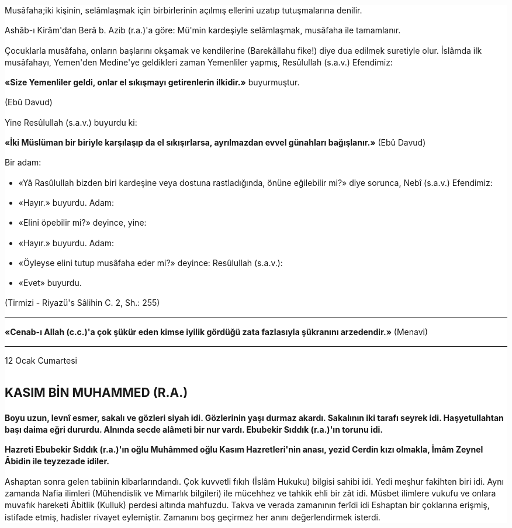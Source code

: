 Musâfaha;iki kişinin, selâmlaşmak için bir­birlerinin açılmış ellerini uzatıp tutuşmalarına denilir.

Ashâb-ı Kirâm'dan Berâ b. Azib (r.a.)'a gö­re: Mü'min kardeşiyle selâmlaşmak, musâfaha ile tamamlanır.

Çocuklarla musâfaha, onların başlarını ok­şamak ve kendilerine (Barekâllahu fike!) diye dua edilmek suretiyle olur. İslâmda ilk musâfahayı, Yemen'den Medine'ye geldikleri zaman Yemenliler yapmış, Resûlullah (s.a.v.) Efendimiz:

**«Size Yemenliler geldi, onlar el sıkışmayı getirenlerin ilkidir.»** buyurmuştur.

(Ebû Davud)

Yine Resûlullah (s.a.v.) buyurdu ki:

**«İki Müslüman bir biriyle karşılaşıp da el sıkışırlarsa, ayrılmazdan evvel günahları bağışlanır.»** (Ebû Davud)

Bir adam:

- «Yâ Rasûlullah bizden biri kardeşine ve­ya dostuna rastladığında, önüne eğilebilir mi?» diye sorunca, Nebî (s.a.v.) Efendimiz:

- «Hayır.» buyurdu. Adam:

- «Elini öpebilir mi?» deyince, yine:

- «Hayır.» buyurdu. Adam:

- «Öyleyse elini tutup musâfaha eder mi?» deyince: Resûlullah (s.a.v.):

- «Evet» buyurdu.

(Tirmizi - Riyazü's Sâlihin C. 2, Sh.: 255)

<hr>

**«Cenab-ı Allah (c.c.)'a çok şükür eden kimse iyilik gördüğü zata fazlasıyla şükranını arzedendir.»** (Menavi)

---
12 Ocak Cumartesi
## KASIM BİN MUHAMMED (R.A.)

**Boyu uzun, levnî esmer, sakalı ve gözleri siyah idi. Gözlerinin yaşı durmaz akardı. Saka­lının iki tarafı seyrek idi. Haşyetullahtan başı daima eğri dururdu. Alnında secde alâmeti bir nur vardı. Ebubekir Sıddık (r.a.)'ın torunu idi.**

**Hazreti Ebubekir Sıddık (r.a.)'ın oğlu Muhâmmed oğlu Kasım Hazretleri'nin anası, yezid Cerdin kızı olmakla, İmâm Zeynel Âbidin ile teyzezade idiler.**

Ashaptan sonra gelen tabiinin kibarlarındandı. Çok kuvvetli fıkıh (İslâm Hukuku) bil­gisi sahibi idi. Yedi meşhur fakihten biri idi. Ay­nı zamanda Nafia ilimleri (Mühendislik ve Mi­marlık bilgileri) ile mücehhez ve tahkik ehli bir zât idi. Müsbet ilimlere vukufu ve onlara muva­fık hareketi Âbitlik (Kulluk) perdesi altında mahfuzdu. Takva ve verada zamanının ferîdi idi Eshaptan bir çoklarına erişmiş, istifade et­miş, hadisler rivayet eylemiştir. Zamanını boş geçirmez her anını değerlendirmek isterdi.
